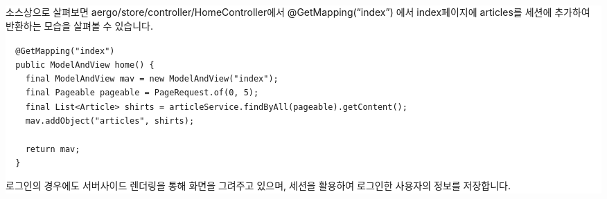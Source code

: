 소스상으로 살펴보면 aergo/store/controller/HomeController에서 @GetMapping(“index”) 에서 index페이지에 articles를 세션에 추가하여 반환하는 모습을 살펴볼  수 있습니다.

```
  @GetMapping("index")
  public ModelAndView home() {
    final ModelAndView mav = new ModelAndView("index");
    final Pageable pageable = PageRequest.of(0, 5);
    final List<Article> shirts = articleService.findByAll(pageable).getContent();
    mav.addObject("articles", shirts);

    return mav;
  }
```

로그인의 경우에도 서버사이드 렌더링을 통해 화면을 그려주고 있으며, 세션을 활용하여 로그인한 사용자의 정보를 저장합니다.


